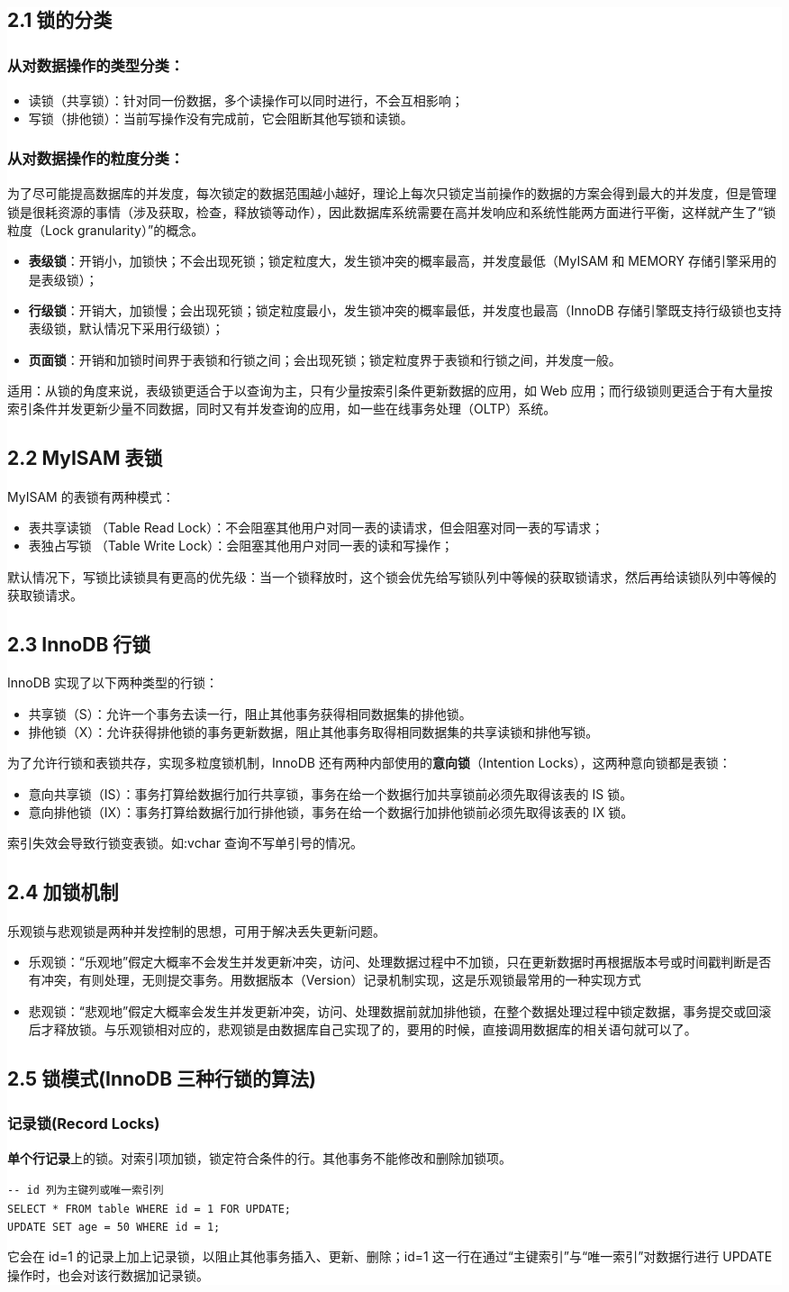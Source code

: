 ## 2.1 锁的分类

### 从对数据操作的类型分类：
- 读锁（共享锁）：针对同一份数据，多个读操作可以同时进行，不会互相影响；
- 写锁（排他锁）：当前写操作没有完成前，它会阻断其他写锁和读锁。

### 从对数据操作的粒度分类：
为了尽可能提高数据库的并发度，每次锁定的数据范围越小越好，理论上每次只锁定当前操作的数据的方案会得到最大的并发度，但是管理锁是很耗资源的事情（涉及获取，检查，释放锁等动作），因此数据库系统需要在高并发响应和系统性能两方面进行平衡，这样就产生了“锁粒度（Lock granularity）”的概念。

- **表级锁**：开销小，加锁快；不会出现死锁；锁定粒度大，发生锁冲突的概率最高，并发度最低（MyISAM 和 MEMORY 存储引擎采用的是表级锁）；

- **行级锁**：开销大，加锁慢；会出现死锁；锁定粒度最小，发生锁冲突的概率最低，并发度也最高（InnoDB 存储引擎既支持行级锁也支持表级锁，默认情况下采用行级锁）；
  
- **页面锁**：开销和加锁时间界于表锁和行锁之间；会出现死锁；锁定粒度界于表锁和行锁之间，并发度一般。

适用：从锁的角度来说，表级锁更适合于以查询为主，只有少量按索引条件更新数据的应用，如 Web 应用；而行级锁则更适合于有大量按索引条件并发更新少量不同数据，同时又有并发查询的应用，如一些在线事务处理（OLTP）系统。

## 2.2 MyISAM 表锁
MyISAM 的表锁有两种模式：
- 表共享读锁 （Table Read Lock）：不会阻塞其他用户对同一表的读请求，但会阻塞对同一表的写请求；
- 表独占写锁 （Table Write Lock）：会阻塞其他用户对同一表的读和写操作；

默认情况下，写锁比读锁具有更高的优先级：当一个锁释放时，这个锁会优先给写锁队列中等候的获取锁请求，然后再给读锁队列中等候的获取锁请求。

## 2.3 InnoDB 行锁
InnoDB 实现了以下两种类型的行锁：
- 共享锁（S）：允许一个事务去读一行，阻止其他事务获得相同数据集的排他锁。
- 排他锁（X）：允许获得排他锁的事务更新数据，阻止其他事务取得相同数据集的共享读锁和排他写锁。

为了允许行锁和表锁共存，实现多粒度锁机制，InnoDB 还有两种内部使用的**意向锁**（Intention Locks），这两种意向锁都是表锁：
- 意向共享锁（IS）：事务打算给数据行加行共享锁，事务在给一个数据行加共享锁前必须先取得该表的 IS 锁。
- 意向排他锁（IX）：事务打算给数据行加行排他锁，事务在给一个数据行加排他锁前必须先取得该表的 IX 锁。

索引失效会导致行锁变表锁。如:vchar 查询不写单引号的情况。

## 2.4 加锁机制
乐观锁与悲观锁是两种并发控制的思想，可用于解决丢失更新问题。

- 乐观锁：“乐观地”假定大概率不会发生并发更新冲突，访问、处理数据过程中不加锁，只在更新数据时再根据版本号或时间戳判断是否有冲突，有则处理，无则提交事务。用数据版本（Version）记录机制实现，这是乐观锁最常用的一种实现方式

- 悲观锁：“悲观地”假定大概率会发生并发更新冲突，访问、处理数据前就加排他锁，在整个数据处理过程中锁定数据，事务提交或回滚后才释放锁。与乐观锁相对应的，悲观锁是由数据库自己实现了的，要用的时候，直接调用数据库的相关语句就可以了。

## 2.5 锁模式(InnoDB 三种行锁的算法)

### 记录锁(Record Locks)
**单个行记录**上的锁。对索引项加锁，锁定符合条件的行。其他事务不能修改和删除加锁项。
```Text
-- id 列为主键列或唯一索引列
SELECT * FROM table WHERE id = 1 FOR UPDATE;
UPDATE SET age = 50 WHERE id = 1;
```
它会在 id=1 的记录上加上记录锁，以阻止其他事务插入、更新、删除；id=1 这一行在通过“主键索引”与“唯一索引”对数据行进行 UPDATE 操作时，也会对该行数据加记录锁。
